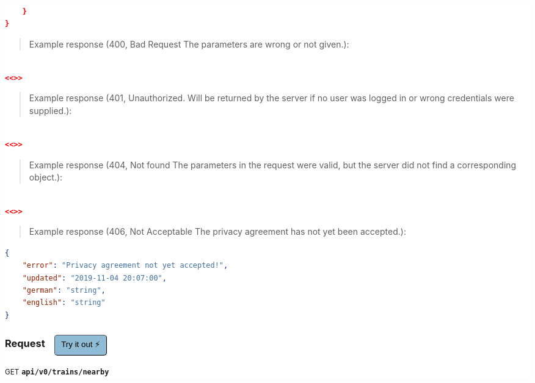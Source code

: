 ```json
    }
}
```
> Example response (400, Bad Request The parameters are wrong or not given.):

```json

<<>>
```
> Example response (401, Unauthorized. Will be returned by the server if no user was logged in or wrong credentials were supplied.):

```json

<<>>
```
> Example response (404, Not found The parameters in the request were valid, but the server did not find a corresponding object.):

```json

<<>>
```
> Example response (406, Not Acceptable The privacy agreement has not yet been accepted.):

```json
{
    "error": "Privacy agreement not yet accepted!",
    "updated": "2019-11-04 20:07:00",
    "german": "string",
    "english": "string"
}
```
<div id="execution-results-GETapi-v0-trains-nearby" hidden>
    <blockquote>Received response<span id="execution-response-status-GETapi-v0-trains-nearby"></span>:</blockquote>
    <pre class="json"><code id="execution-response-content-GETapi-v0-trains-nearby"></code></pre>
</div>
<div id="execution-error-GETapi-v0-trains-nearby" hidden>
    <blockquote>Request failed with error:</blockquote>
    <pre><code id="execution-error-message-GETapi-v0-trains-nearby"></code></pre>
</div>
<form id="form-GETapi-v0-trains-nearby" data-method="GET" data-path="api/v0/trains/nearby" data-authed="1" data-hasfiles="0" data-headers='{"Authorization":"Bearer {YOUR_AUTH_KEY}","Content-Type":"application\/json","Accept":"application\/json"}' onsubmit="event.preventDefault(); executeTryOut('GETapi-v0-trains-nearby', this);">
<h3>
    Request&nbsp;&nbsp;&nbsp;
        <button type="button" style="background-color: #8fbcd4; padding: 5px 10px; border-radius: 5px; border-width: thin;" id="btn-tryout-GETapi-v0-trains-nearby" onclick="tryItOut('GETapi-v0-trains-nearby');">Try it out ⚡</button>
    <button type="button" style="background-color: #c97a7e; padding: 5px 10px; border-radius: 5px; border-width: thin;" id="btn-canceltryout-GETapi-v0-trains-nearby" onclick="cancelTryOut('GETapi-v0-trains-nearby');" hidden>Cancel</button>&nbsp;&nbsp;
    <button type="submit" style="background-color: #6ac174; padding: 5px 10px; border-radius: 5px; border-width: thin;" id="btn-executetryout-GETapi-v0-trains-nearby" hidden>Send Request 💥</button>
    </h3>
<p>
<small class="badge badge-green">GET</small>
 <b><code>api/v0/trains/nearby</code></b>
</p>
<p>
<label id="auth-GETapi-v0-trains-nearby" hidden>Authorization header: <b><code>Bearer </code></b><input type="text" name="Authorization" data-prefix="Bearer " data-endpoint="GETapi-v0-trains-nearby" data-component="header"></label>
</p>